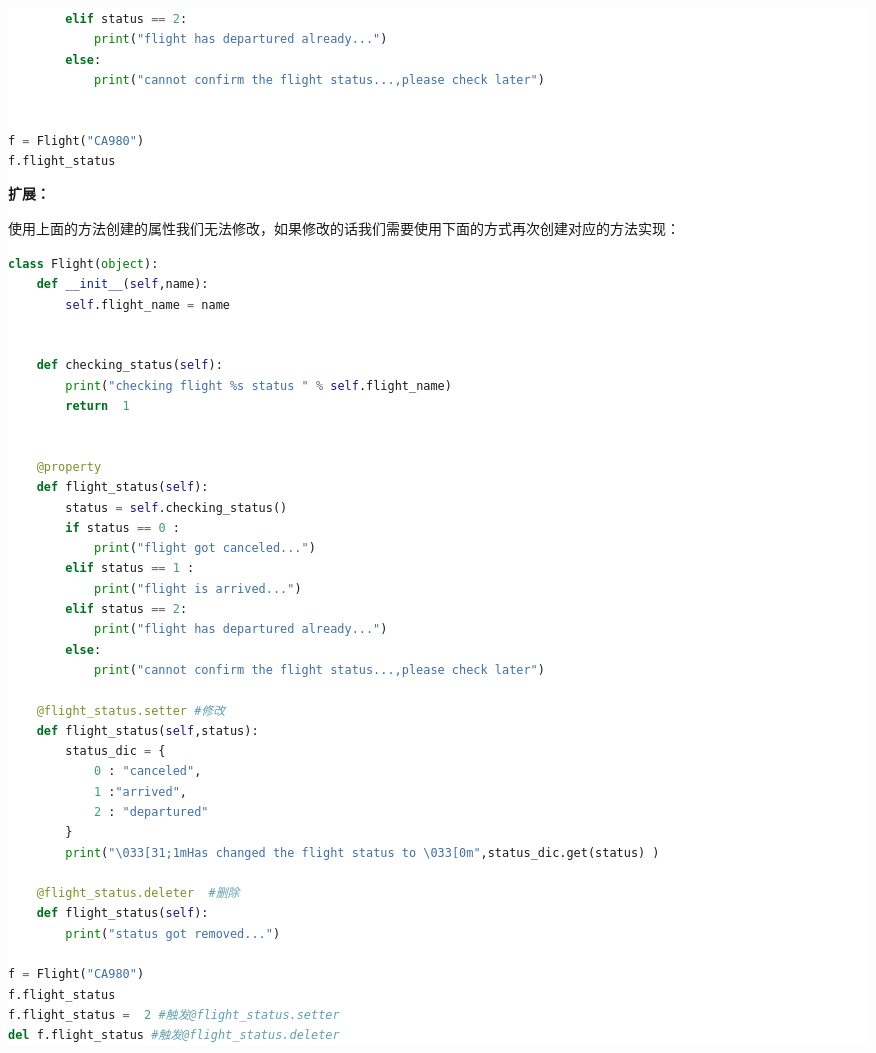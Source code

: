 ```python
        elif status == 2:
            print("flight has departured already...")
        else:
            print("cannot confirm the flight status...,please check later")


f = Flight("CA980")
f.flight_status
```

**扩展：**

使用上面的方法创建的属性我们无法修改，如果修改的话我们需要使用下面的方式再次创建对应的方法实现：

```python
class Flight(object):
    def __init__(self,name):
        self.flight_name = name


    def checking_status(self):
        print("checking flight %s status " % self.flight_name)
        return  1


    @property
    def flight_status(self):
        status = self.checking_status()
        if status == 0 :
            print("flight got canceled...")
        elif status == 1 :
            print("flight is arrived...")
        elif status == 2:
            print("flight has departured already...")
        else:
            print("cannot confirm the flight status...,please check later")
    
    @flight_status.setter #修改
    def flight_status(self,status):
        status_dic = {
            0 : "canceled",
            1 :"arrived",
            2 : "departured"
        }
        print("\033[31;1mHas changed the flight status to \033[0m",status_dic.get(status) )

    @flight_status.deleter  #删除
    def flight_status(self):
        print("status got removed...")

f = Flight("CA980")
f.flight_status
f.flight_status =  2 #触发@flight_status.setter 
del f.flight_status #触发@flight_status.deleter 
```
